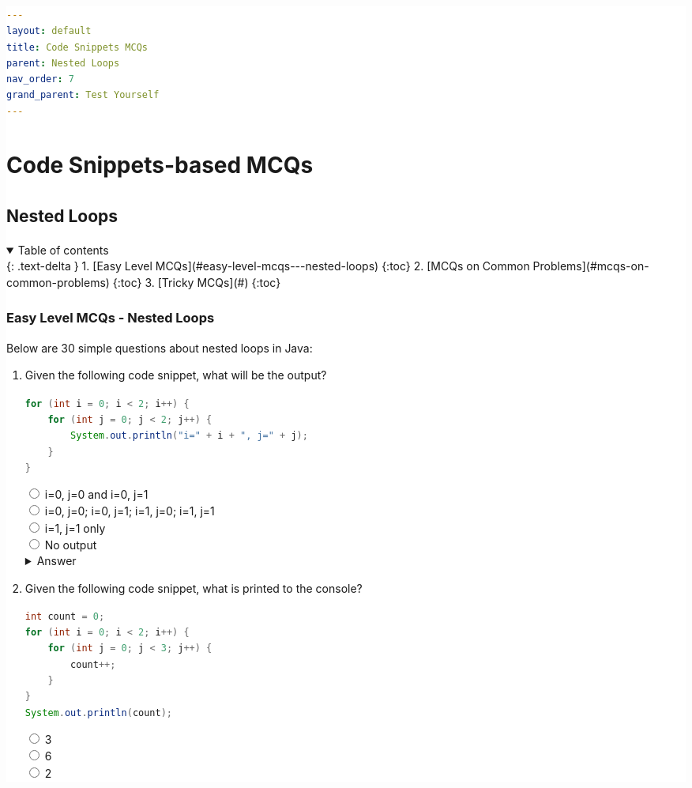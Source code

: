 ```yaml
---
layout: default
title: Code Snippets MCQs
parent: Nested Loops
nav_order: 7
grand_parent: Test Yourself
---
```


# Code Snippets-based MCQs
## Nested Loops

<details open markdown="block">
  <summary>
    Table of contents
  </summary>
  {: .text-delta }
1. [Easy Level MCQs](#easy-level-mcqs---nested-loops)
   {:toc}
2. [MCQs on Common Problems](#mcqs-on-common-problems)
   {:toc}
3. [Tricky MCQs](#)
   {:toc}
</details>

### Easy Level MCQs - Nested Loops

Below are 30 simple questions about nested loops in Java:

1. Given the following code snippet, what will be the output?
    ```java
    for (int i = 0; i < 2; i++) {
        for (int j = 0; j < 2; j++) {
            System.out.println("i=" + i + ", j=" + j);
        }
    }
    ```
    <form>
      <input type="radio" name="q1" value="a"> i=0, j=0 and i=0, j=1<br>
      <input type="radio" name="q1" value="b"> i=0, j=0; i=0, j=1; i=1, j=0; i=1, j=1<br>
      <input type="radio" name="q1" value="c"> i=1, j=1 only<br>
      <input type="radio" name="q1" value="d"> No output<br>
    </form>
    <details markdown="block">
      <summary>Answer</summary>
      i=0, j=0; i=0, j=1; i=1, j=0; i=1, j=1
    </details>

2. Given the following code snippet, what is printed to the console?
    ```java
    int count = 0;
    for (int i = 0; i < 2; i++) {
        for (int j = 0; j < 3; j++) {
            count++;
        }
    }
    System.out.println(count);
    ```
    <form>
      <input type="radio" name="q2" value="a"> 3<br>
      <input type="radio" name="q2" value="b"> 6<br>
      <input type="radio" name="q2" value="c"> 2<br>